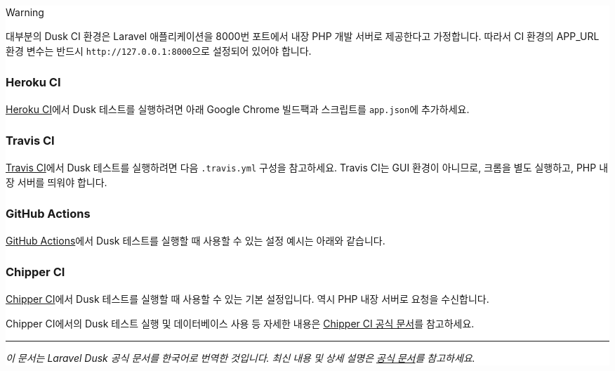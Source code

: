 > [!WARNING]  
> 대부분의 Dusk CI 환경은 Laravel 애플리케이션을 8000번 포트에서 내장 PHP 개발 서버로 제공한다고 가정합니다. 따라서 CI 환경의 APP_URL 환경 변수는 반드시 `http://127.0.0.1:8000`으로 설정되어 있어야 합니다.

<a name="running-tests-on-heroku-ci"></a>
### Heroku CI

[Heroku CI](https://www.heroku.com/continuous-integration)에서 Dusk 테스트를 실행하려면 아래 Google Chrome 빌드팩과 스크립트를 `app.json`에 추가하세요.



<a name="running-tests-on-travis-ci"></a>
### Travis CI

[Travis CI](https://travis-ci.org)에서 Dusk 테스트를 실행하려면 다음 `.travis.yml` 구성을 참고하세요. Travis CI는 GUI 환경이 아니므로, 크롬을 별도 실행하고, PHP 내장 서버를 띄워야 합니다.



<a name="running-tests-on-github-actions"></a>
### GitHub Actions

[GitHub Actions](https://github.com/features/actions)에서 Dusk 테스트를 실행할 때 사용할 수 있는 설정 예시는 아래와 같습니다.



<a name="running-tests-on-chipper-ci"></a>
### Chipper CI

[Chipper CI](https://chipperci.com)에서 Dusk 테스트를 실행할 때 사용할 수 있는 기본 설정입니다. 역시 PHP 내장 서버로 요청을 수신합니다.



Chipper CI에서의 Dusk 테스트 실행 및 데이터베이스 사용 등 자세한 내용은 [Chipper CI 공식 문서](https://chipperci.com/docs/testing/laravel-dusk-new/)를 참고하세요.

---

*이 문서는 Laravel Dusk 공식 문서를 한국어로 번역한 것입니다. 최신 내용 및 상세 설명은 [공식 문서](https://laravel.com/docs/dusk)를 참고하세요.*